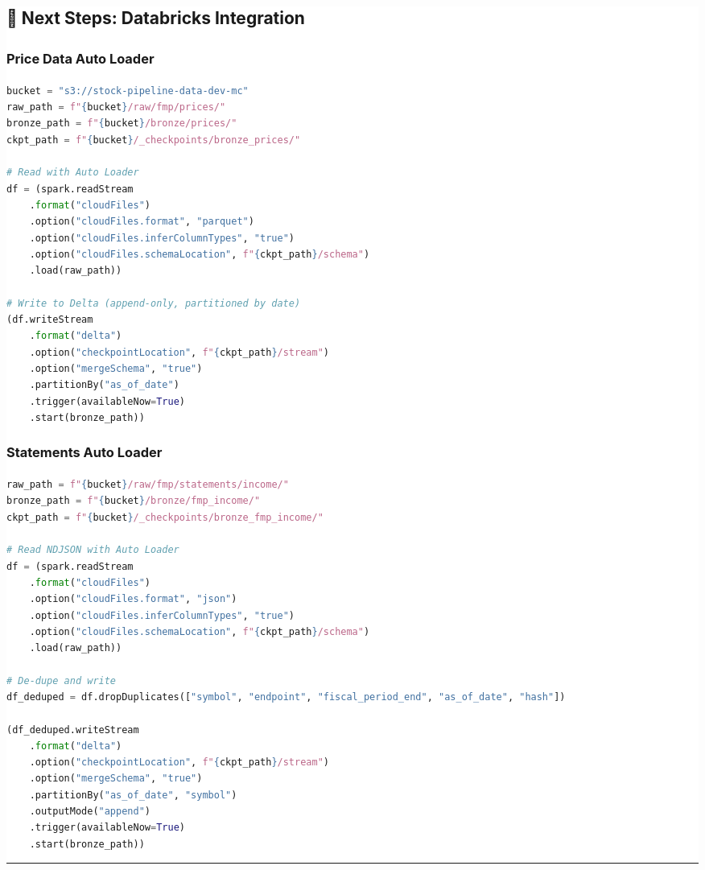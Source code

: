 
## 🔗 Next Steps: Databricks Integration

### Price Data Auto Loader
```python
bucket = "s3://stock-pipeline-data-dev-mc"
raw_path = f"{bucket}/raw/fmp/prices/"
bronze_path = f"{bucket}/bronze/prices/"
ckpt_path = f"{bucket}/_checkpoints/bronze_prices/"

# Read with Auto Loader
df = (spark.readStream
    .format("cloudFiles")
    .option("cloudFiles.format", "parquet")
    .option("cloudFiles.inferColumnTypes", "true")
    .option("cloudFiles.schemaLocation", f"{ckpt_path}/schema")
    .load(raw_path))

# Write to Delta (append-only, partitioned by date)
(df.writeStream
    .format("delta")
    .option("checkpointLocation", f"{ckpt_path}/stream")
    .option("mergeSchema", "true")
    .partitionBy("as_of_date")
    .trigger(availableNow=True)
    .start(bronze_path))
```

### Statements Auto Loader
```python
raw_path = f"{bucket}/raw/fmp/statements/income/"
bronze_path = f"{bucket}/bronze/fmp_income/"
ckpt_path = f"{bucket}/_checkpoints/bronze_fmp_income/"

# Read NDJSON with Auto Loader
df = (spark.readStream
    .format("cloudFiles")
    .option("cloudFiles.format", "json")
    .option("cloudFiles.inferColumnTypes", "true")
    .option("cloudFiles.schemaLocation", f"{ckpt_path}/schema")
    .load(raw_path))

# De-dupe and write
df_deduped = df.dropDuplicates(["symbol", "endpoint", "fiscal_period_end", "as_of_date", "hash"])

(df_deduped.writeStream
    .format("delta")
    .option("checkpointLocation", f"{ckpt_path}/stream")
    .option("mergeSchema", "true")
    .partitionBy("as_of_date", "symbol")
    .outputMode("append")
    .trigger(availableNow=True)
    .start(bronze_path))
```

---